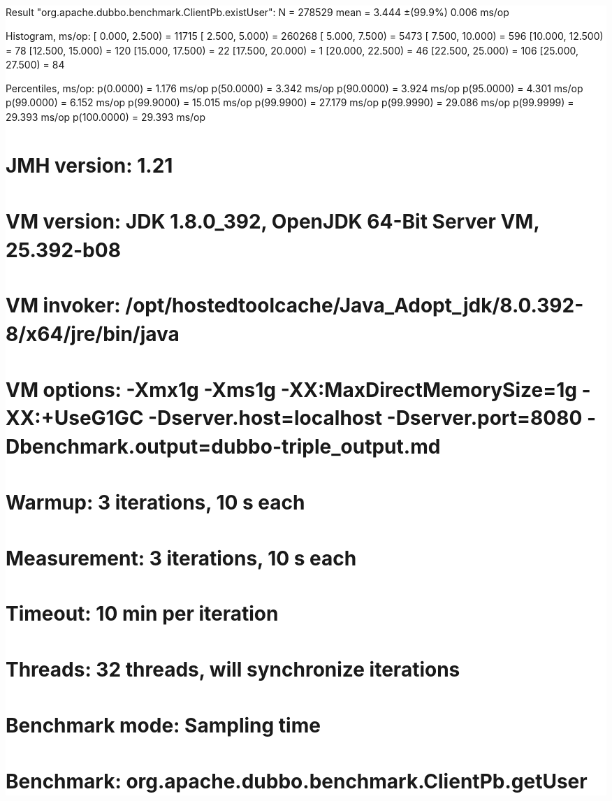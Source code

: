 

Result "org.apache.dubbo.benchmark.ClientPb.existUser":
  N = 278529
  mean =      3.444 ±(99.9%) 0.006 ms/op

  Histogram, ms/op:
    [ 0.000,  2.500) = 11715 
    [ 2.500,  5.000) = 260268 
    [ 5.000,  7.500) = 5473 
    [ 7.500, 10.000) = 596 
    [10.000, 12.500) = 78 
    [12.500, 15.000) = 120 
    [15.000, 17.500) = 22 
    [17.500, 20.000) = 1 
    [20.000, 22.500) = 46 
    [22.500, 25.000) = 106 
    [25.000, 27.500) = 84 

  Percentiles, ms/op:
      p(0.0000) =      1.176 ms/op
     p(50.0000) =      3.342 ms/op
     p(90.0000) =      3.924 ms/op
     p(95.0000) =      4.301 ms/op
     p(99.0000) =      6.152 ms/op
     p(99.9000) =     15.015 ms/op
     p(99.9900) =     27.179 ms/op
     p(99.9990) =     29.086 ms/op
     p(99.9999) =     29.393 ms/op
    p(100.0000) =     29.393 ms/op


# JMH version: 1.21
# VM version: JDK 1.8.0_392, OpenJDK 64-Bit Server VM, 25.392-b08
# VM invoker: /opt/hostedtoolcache/Java_Adopt_jdk/8.0.392-8/x64/jre/bin/java
# VM options: -Xmx1g -Xms1g -XX:MaxDirectMemorySize=1g -XX:+UseG1GC -Dserver.host=localhost -Dserver.port=8080 -Dbenchmark.output=dubbo-triple_output.md
# Warmup: 3 iterations, 10 s each
# Measurement: 3 iterations, 10 s each
# Timeout: 10 min per iteration
# Threads: 32 threads, will synchronize iterations
# Benchmark mode: Sampling time
# Benchmark: org.apache.dubbo.benchmark.ClientPb.getUser
